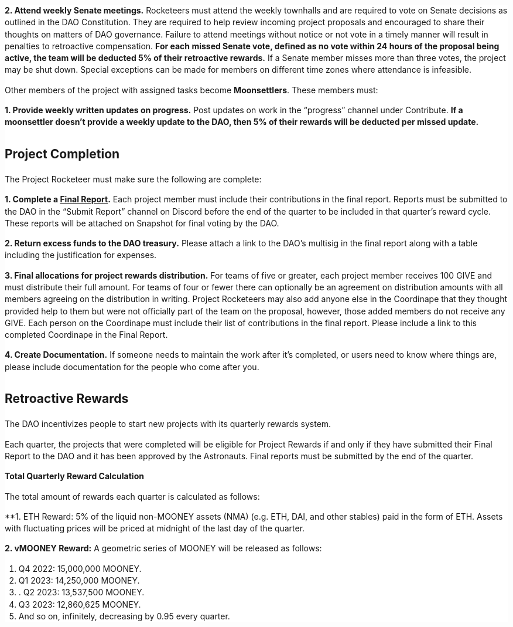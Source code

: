 **2. Attend weekly Senate meetings.** Rocketeers must attend the weekly townhalls and are required to vote on Senate decisions as outlined in the DAO Constitution. They are required to help review incoming project proposals and encouraged to share their thoughts on matters of DAO governance. Failure to attend meetings without notice or not vote in a timely manner will result in penalties to retroactive compensation. **For each missed Senate vote, defined as no vote within 24 hours of the proposal being active, the team will be deducted 5% of their retroactive rewards.** If a Senate member misses more than three votes, the project may be shut down. Special exceptions can be made for members on different time zones where attendance is infeasible.

Other members of the project with assigned tasks become **Moonsettlers**. These members must:

**1. Provide weekly written updates on progress.** Post updates on work in the “progress” channel under Contribute. **If a moonsettler doesn’t provide a weekly update to the DAO, then 5% of their rewards will be deducted per missed update.**  

## Project Completion

The Project Rocketeer must make sure the following are complete:  

**1. Complete a [Final Report](https://docs.google.com/document/d/1aa6rMBh1YwYT0IwhlcM8PStAeI0qeO-WN7C6UrLhq2c/edit).** Each project member must include their contributions in the final report. Reports must be submitted to the DAO in the “Submit Report” channel on Discord before the end of the quarter to be included in that quarter’s reward cycle. These reports will be attached on Snapshot for final voting by the DAO.  

**2. Return excess funds to the DAO treasury.** Please attach a link to the DAO’s multisig in the final report along with a table including the justification for expenses.

**3. Final allocations for project rewards distribution.** For teams of five or greater, each project member receives 100 GIVE and must distribute their full amount. For teams of four or fewer there can optionally be an agreement on distribution amounts with all members agreeing on the distribution in writing. Project Rocketeers may also add anyone else in the Coordinape that they thought provided help to them but were not officially part of the team on the proposal, however, those added members do not receive any GIVE. Each person on the Coordinape must include their list of contributions in the final report. Please include a link to this completed Coordinape in the Final Report.

**4. Create Documentation.** If someone needs to maintain the work after it’s completed, or users need to know where things are, please include documentation for the people who come after you.  

## Retroactive Rewards
  
The DAO incentivizes people to start new projects with its quarterly rewards system.  

Each quarter, the projects that were completed will be eligible for Project Rewards if and only if they have submitted their Final Report to the DAO and it has been approved by the Astronauts. Final reports must be submitted by the end of the quarter.

**Total Quarterly Reward Calculation**

The total amount of rewards each quarter is calculated as follows:

**1. ETH Reward: 5% of the liquid non-MOONEY assets (NMA) (e.g. ETH, DAI, and other stables) paid in the form of ETH. Assets with fluctuating prices will be priced at midnight of the last day of the quarter.

**2. vMOONEY Reward:** A geometric series of MOONEY will be released as follows:
1. Q4 2022: 15,000,000 MOONEY. 
2. Q1 2023: 14,250,000 MOONEY.
3. . Q2 2023: 13,537,500 MOONEY.
4. Q3 2023: 12,860,625 MOONEY.
5. And so on, infinitely, decreasing by 0.95 every quarter.
